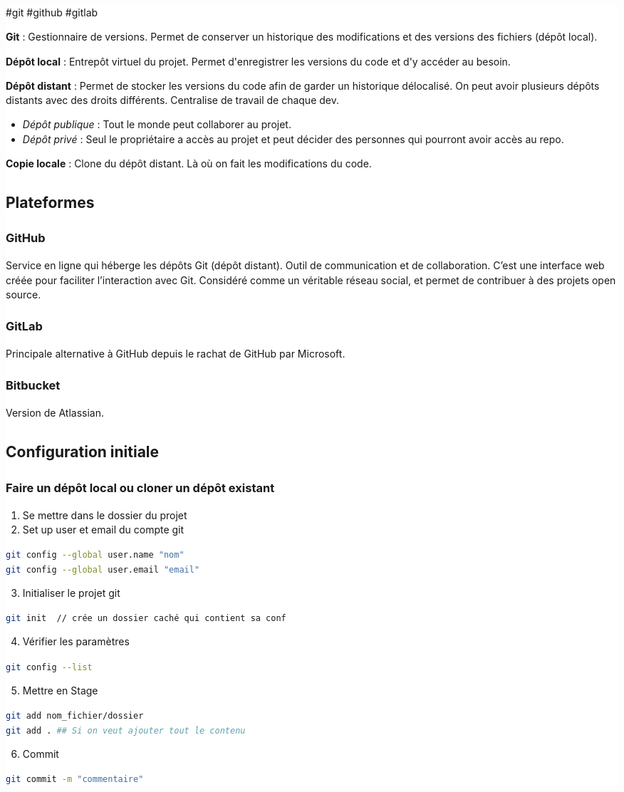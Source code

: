 #git #github #gitlab

**Git** : Gestionnaire de versions. Permet de conserver un historique des modifications et des versions des fichiers (dépôt local). 

**Dépôt local** : Entrepôt virtuel du projet. Permet d'enregistrer les versions du code et d'y accéder au besoin.
 
**Dépôt distant** : Permet de stocker les versions du code afin de garder un historique délocalisé. On peut avoir plusieurs dépôts distants avec des droits différents. Centralise de travail de chaque dev.

- *Dépôt publique* : Tout le monde peut collaborer au projet.
- *Dépôt privé* : Seul le propriétaire a accès au projet et peut décider des personnes qui pourront avoir accès au repo.

**Copie locale** : Clone du dépôt distant. Là où on fait les modifications du code.

## Plateformes

### GitHub

Service en ligne qui héberge les dépôts Git (dépôt distant). Outil de communication et de collaboration. C’est une interface web créée pour faciliter l’interaction avec Git. Considéré comme un véritable réseau social, et permet de contribuer à des projets open source.

### GitLab

Principale alternative à GitHub depuis le rachat de GitHub par Microsoft. 

### Bitbucket

Version de Atlassian.

## Configuration initiale

### Faire un dépôt local ou cloner un dépôt existant

1) Se mettre dans le dossier du projet
2) Set up user et email du compte git
```bash
git config --global user.name "nom"
git config --global user.email "email"
```
3) Initialiser le projet git
```bash
git init  // crée un dossier caché qui contient sa conf
```
4) Vérifier les paramètres
```bash
git config --list
```
5) Mettre en Stage
```bash
git add nom_fichier/dossier
git add . ## Si on veut ajouter tout le contenu
```
6) Commit
```bash
git commit -m "commentaire"
```
